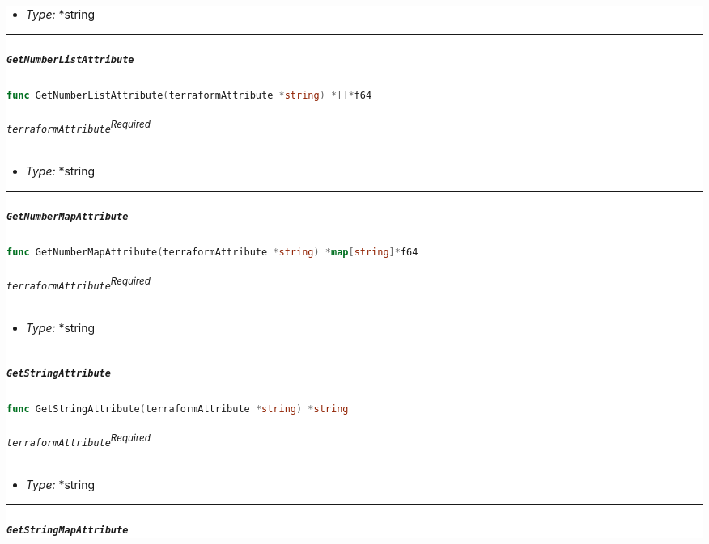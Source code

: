 - *Type:* *string

---

##### `GetNumberListAttribute` <a name="GetNumberListAttribute" id="@cdktf/provider-gitlab.dataGitlabProjectProtectedBranches.DataGitlabProjectProtectedBranches.getNumberListAttribute"></a>

```go
func GetNumberListAttribute(terraformAttribute *string) *[]*f64
```

###### `terraformAttribute`<sup>Required</sup> <a name="terraformAttribute" id="@cdktf/provider-gitlab.dataGitlabProjectProtectedBranches.DataGitlabProjectProtectedBranches.getNumberListAttribute.parameter.terraformAttribute"></a>

- *Type:* *string

---

##### `GetNumberMapAttribute` <a name="GetNumberMapAttribute" id="@cdktf/provider-gitlab.dataGitlabProjectProtectedBranches.DataGitlabProjectProtectedBranches.getNumberMapAttribute"></a>

```go
func GetNumberMapAttribute(terraformAttribute *string) *map[string]*f64
```

###### `terraformAttribute`<sup>Required</sup> <a name="terraformAttribute" id="@cdktf/provider-gitlab.dataGitlabProjectProtectedBranches.DataGitlabProjectProtectedBranches.getNumberMapAttribute.parameter.terraformAttribute"></a>

- *Type:* *string

---

##### `GetStringAttribute` <a name="GetStringAttribute" id="@cdktf/provider-gitlab.dataGitlabProjectProtectedBranches.DataGitlabProjectProtectedBranches.getStringAttribute"></a>

```go
func GetStringAttribute(terraformAttribute *string) *string
```

###### `terraformAttribute`<sup>Required</sup> <a name="terraformAttribute" id="@cdktf/provider-gitlab.dataGitlabProjectProtectedBranches.DataGitlabProjectProtectedBranches.getStringAttribute.parameter.terraformAttribute"></a>

- *Type:* *string

---

##### `GetStringMapAttribute` <a name="GetStringMapAttribute" id="@cdktf/provider-gitlab.dataGitlabProjectProtectedBranches.DataGitlabProjectProtectedBranches.getStringMapAttribute"></a>
